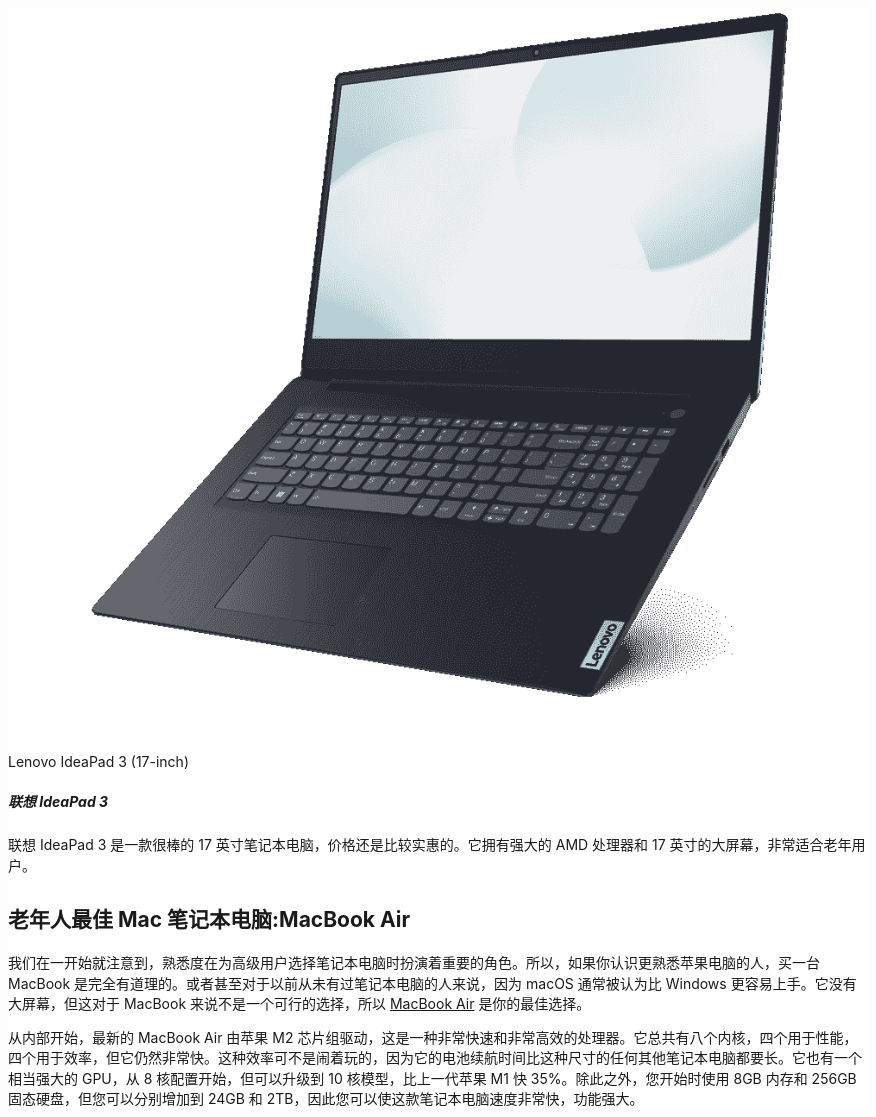  <picture>![The Lenovo IdeaPad 3 is a great 17-inch laptop that's still somewhat affordable. It has powerful AMD processors and a large 17-inch screen that's great for older users.](img/4d37ec6230b33b411426f53136f11384.png)</picture> 

Lenovo IdeaPad 3 (17-inch)

##### 联想 IdeaPad 3

联想 IdeaPad 3 是一款很棒的 17 英寸笔记本电脑，价格还是比较实惠的。它拥有强大的 AMD 处理器和 17 英寸的大屏幕，非常适合老年用户。

## 老年人最佳 Mac 笔记本电脑:MacBook Air

我们在一开始就注意到，熟悉度在为高级用户选择笔记本电脑时扮演着重要的角色。所以，如果你认识更熟悉苹果电脑的人，买一台 MacBook 是完全有道理的。或者甚至对于以前从未有过笔记本电脑的人来说，因为 macOS 通常被认为比 Windows 更容易上手。它没有大屏幕，但这对于 MacBook 来说不是一个可行的选择，所以 [MacBook Air](https://www.xda-developers.com/macbook-air-m2-2022-review/) 是你的最佳选择。

从内部开始，最新的 MacBook Air 由苹果 M2 芯片组驱动，这是一种非常快速和非常高效的处理器。它总共有八个内核，四个用于性能，四个用于效率，但它仍然非常快。这种效率可不是闹着玩的，因为它的电池续航时间比这种尺寸的任何其他笔记本电脑都要长。它也有一个相当强大的 GPU，从 8 核配置开始，但可以升级到 10 核模型，比上一代苹果 M1 快 35%。除此之外，您开始时使用 8GB 内存和 256GB 固态硬盘，但您可以分别增加到 24GB 和 2TB，因此您可以使这款笔记本电脑速度非常快，功能强大。
